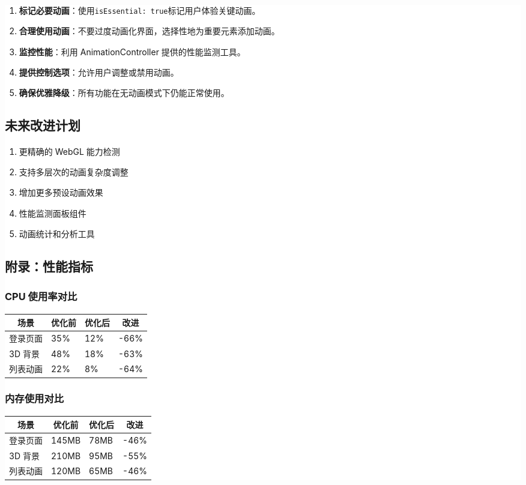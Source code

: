 1. **标记必要动画**：使用`isEssential: true`标记用户体验关键动画。

2. **合理使用动画**：不要过度动画化界面，选择性地为重要元素添加动画。

3. **监控性能**：利用 AnimationController 提供的性能监测工具。

4. **提供控制选项**：允许用户调整或禁用动画。

5. **确保优雅降级**：所有功能在无动画模式下仍能正常使用。

## 未来改进计划

1. 更精确的 WebGL 能力检测

2. 支持多层次的动画复杂度调整

3. 增加更多预设动画效果

4. 性能监测面板组件

5. 动画统计和分析工具

## 附录：性能指标

### CPU 使用率对比

| 场景     | 优化前 | 优化后 | 改进 |
| -------- | ------ | ------ | ---- |
| 登录页面 | 35%    | 12%    | -66% |
| 3D 背景  | 48%    | 18%    | -63% |
| 列表动画 | 22%    | 8%     | -64% |

### 内存使用对比

| 场景     | 优化前 | 优化后 | 改进 |
| -------- | ------ | ------ | ---- |
| 登录页面 | 145MB  | 78MB   | -46% |
| 3D 背景  | 210MB  | 95MB   | -55% |
| 列表动画 | 120MB  | 65MB   | -46% |
